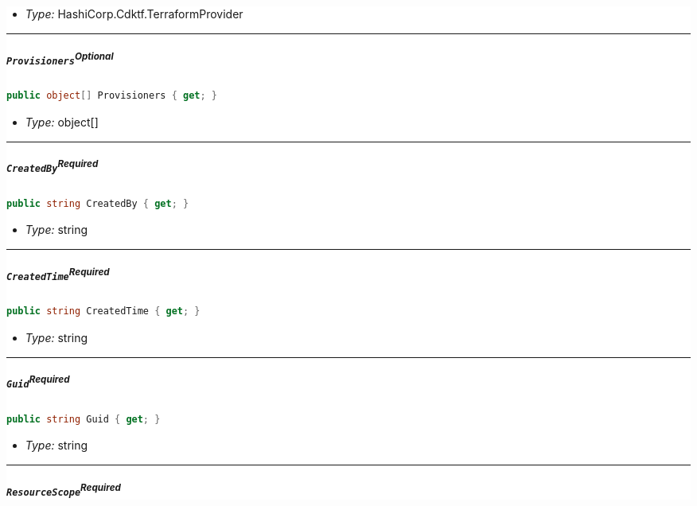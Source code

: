 - *Type:* HashiCorp.Cdktf.TerraformProvider

---

##### `Provisioners`<sup>Optional</sup> <a name="Provisioners" id="rhizo-co-terraform-provider-lacework.vulnerabilityExceptionHost.VulnerabilityExceptionHost.property.provisioners"></a>

```csharp
public object[] Provisioners { get; }
```

- *Type:* object[]

---

##### `CreatedBy`<sup>Required</sup> <a name="CreatedBy" id="rhizo-co-terraform-provider-lacework.vulnerabilityExceptionHost.VulnerabilityExceptionHost.property.createdBy"></a>

```csharp
public string CreatedBy { get; }
```

- *Type:* string

---

##### `CreatedTime`<sup>Required</sup> <a name="CreatedTime" id="rhizo-co-terraform-provider-lacework.vulnerabilityExceptionHost.VulnerabilityExceptionHost.property.createdTime"></a>

```csharp
public string CreatedTime { get; }
```

- *Type:* string

---

##### `Guid`<sup>Required</sup> <a name="Guid" id="rhizo-co-terraform-provider-lacework.vulnerabilityExceptionHost.VulnerabilityExceptionHost.property.guid"></a>

```csharp
public string Guid { get; }
```

- *Type:* string

---

##### `ResourceScope`<sup>Required</sup> <a name="ResourceScope" id="rhizo-co-terraform-provider-lacework.vulnerabilityExceptionHost.VulnerabilityExceptionHost.property.resourceScope"></a>
